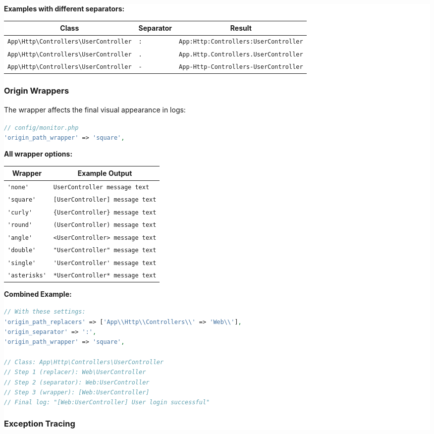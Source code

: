 **Examples with different separators:**

| Class                                 | Separator | Result                                |
| ------------------------------------- | --------- | ------------------------------------- |
| `App\Http\Controllers\UserController` | `:`       | `App:Http:Controllers:UserController` |
| `App\Http\Controllers\UserController` | `.`       | `App.Http.Controllers.UserController` |
| `App\Http\Controllers\UserController` | `-`       | `App-Http-Controllers-UserController` |

### Origin Wrappers

The wrapper affects the final visual appearance in logs:

```php
// config/monitor.php
'origin_path_wrapper' => 'square',
```

**All wrapper options:**

| Wrapper       | Example Output                  |
| ------------- | ------------------------------- |
| `'none'`      | `UserController message text`   |
| `'square'`    | `[UserController] message text` |
| `'curly'`     | `{UserController} message text` |
| `'round'`     | `(UserController) message text` |
| `'angle'`     | `<UserController> message text` |
| `'double'`    | `"UserController" message text` |
| `'single'`    | `'UserController' message text` |
| `'asterisks'` | `*UserController* message text` |

**Combined Example:**

```php
// With these settings:
'origin_path_replacers' => ['App\\Http\\Controllers\\' => 'Web\\'],
'origin_separator' => ':',
'origin_path_wrapper' => 'square',

// Class: App\Http\Controllers\UserController
// Step 1 (replacer): Web\UserController
// Step 2 (separator): Web:UserController
// Step 3 (wrapper): [Web:UserController]
// Final log: "[Web:UserController] User login successful"
```

### Exception Tracing
